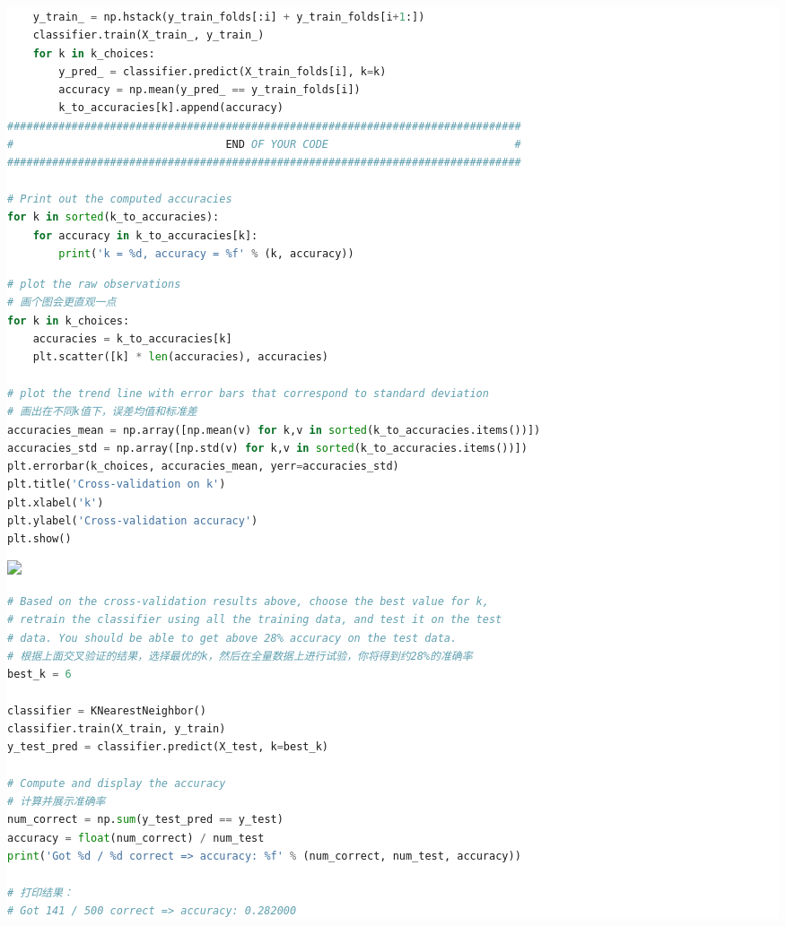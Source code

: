 ```python
    y_train_ = np.hstack(y_train_folds[:i] + y_train_folds[i+1:])
    classifier.train(X_train_, y_train_)
    for k in k_choices:
        y_pred_ = classifier.predict(X_train_folds[i], k=k)
        accuracy = np.mean(y_pred_ == y_train_folds[i])
        k_to_accuracies[k].append(accuracy)
################################################################################
#                                 END OF YOUR CODE                             #
################################################################################

# Print out the computed accuracies
for k in sorted(k_to_accuracies):
    for accuracy in k_to_accuracies[k]:
        print('k = %d, accuracy = %f' % (k, accuracy))
```

```python
# plot the raw observations
# 画个图会更直观一点
for k in k_choices:
    accuracies = k_to_accuracies[k]
    plt.scatter([k] * len(accuracies), accuracies)

# plot the trend line with error bars that correspond to standard deviation
# 画出在不同k值下，误差均值和标准差
accuracies_mean = np.array([np.mean(v) for k,v in sorted(k_to_accuracies.items())])
accuracies_std = np.array([np.std(v) for k,v in sorted(k_to_accuracies.items())])
plt.errorbar(k_choices, accuracies_mean, yerr=accuracies_std)
plt.title('Cross-validation on k')
plt.xlabel('k')
plt.ylabel('Cross-validation accuracy')
plt.show()
```

![](http://images2015.cnblogs.com/blog/1131087/201703/1131087-20170322095846736-165706060.png)

```python
# Based on the cross-validation results above, choose the best value for k,   
# retrain the classifier using all the training data, and test it on the test
# data. You should be able to get above 28% accuracy on the test data.
# 根据上面交叉验证的结果，选择最优的k，然后在全量数据上进行试验，你将得到约28%的准确率
best_k = 6

classifier = KNearestNeighbor()
classifier.train(X_train, y_train)
y_test_pred = classifier.predict(X_test, k=best_k)

# Compute and display the accuracy
# 计算并展示准确率
num_correct = np.sum(y_test_pred == y_test)
accuracy = float(num_correct) / num_test
print('Got %d / %d correct => accuracy: %f' % (num_correct, num_test, accuracy))

# 打印结果：
# Got 141 / 500 correct => accuracy: 0.282000
```
